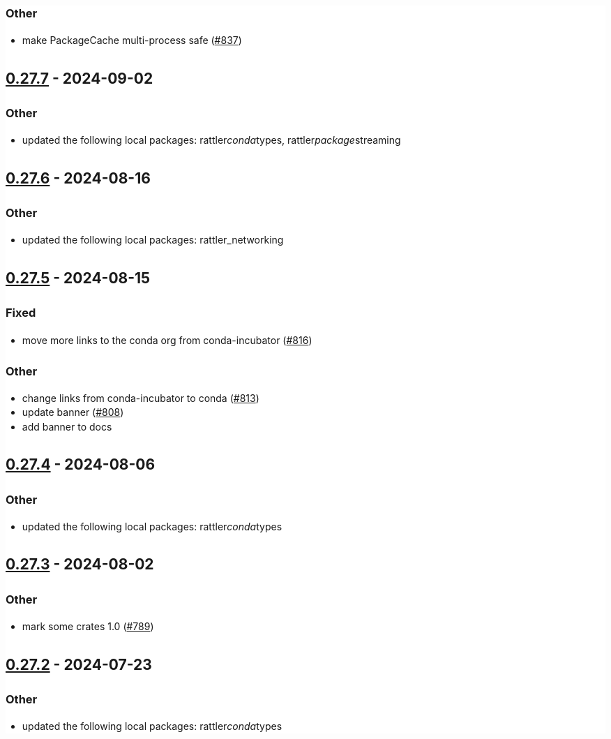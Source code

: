 ### Other
- make PackageCache multi-process safe ([#837](https://github.com/conda/rattler/pull/837))

## [0.27.7](https://github.com/conda/rattler/compare/rattler-v0.27.6...rattler-v0.27.7) - 2024-09-02

### Other
- updated the following local packages: rattler*conda*types, rattler*package*streaming

## [0.27.6](https://github.com/conda/rattler/compare/rattler-v0.27.5...rattler-v0.27.6) - 2024-08-16

### Other
- updated the following local packages: rattler_networking

## [0.27.5](https://github.com/conda/rattler/compare/rattler-v0.27.4...rattler-v0.27.5) - 2024-08-15

### Fixed
- move more links to the conda org from conda-incubator ([#816](https://github.com/conda/rattler/pull/816))

### Other
- change links from conda-incubator to conda ([#813](https://github.com/conda/rattler/pull/813))
- update banner ([#808](https://github.com/conda/rattler/pull/808))
- add banner to docs

## [0.27.4](https://github.com/baszalmstra/rattler/compare/rattler-v0.27.3...rattler-v0.27.4) - 2024-08-06

### Other
- updated the following local packages: rattler*conda*types

## [0.27.3](https://github.com/baszalmstra/rattler/compare/rattler-v0.27.2...rattler-v0.27.3) - 2024-08-02

### Other
- mark some crates 1.0 ([#789](https://github.com/baszalmstra/rattler/pull/789))

## [0.27.2](https://github.com/conda/rattler/compare/rattler-v0.27.1...rattler-v0.27.2) - 2024-07-23

### Other
- updated the following local packages: rattler*conda*types
